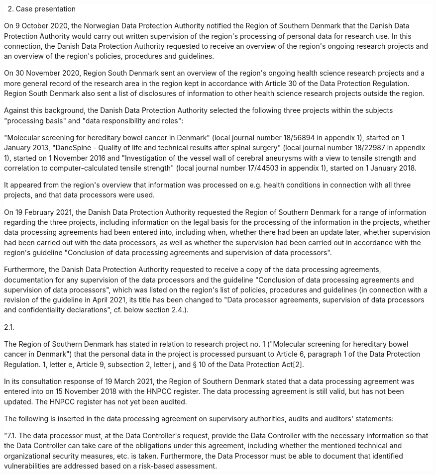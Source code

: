 2. Case presentation

On 9 October 2020, the Norwegian Data Protection Authority notified the Region of Southern Denmark that the Danish Data Protection Authority would carry out written supervision of the region's processing of personal data for research use. In this connection, the Danish Data Protection Authority requested to receive an overview of the region's ongoing research projects and an overview of the region's policies, procedures and guidelines.

On 30 November 2020, Region South Denmark sent an overview of the region's ongoing health science research projects and a more general record of the research area in the region kept in accordance with Article 30 of the Data Protection Regulation. Region South Denmark also sent a list of disclosures of information to other health science research projects outside the region.

Against this background, the Danish Data Protection Authority selected the following three projects within the subjects "processing basis" and "data responsibility and roles":

"Molecular screening for hereditary bowel cancer in Denmark" (local journal number 18/56894 in appendix 1), started on 1 January 2013, "DaneSpine - Quality of life and technical results after spinal surgery" (local journal number 18/22987 in appendix 1), started on 1 November 2016 and "Investigation of the vessel wall of cerebral aneurysms with a view to tensile strength and correlation to computer-calculated tensile strength" (local journal number 17/44503 in appendix 1), started on 1 January 2018.

It appeared from the region's overview that information was processed on e.g. health conditions in connection with all three projects, and that data processors were used.

On 19 February 2021, the Danish Data Protection Authority requested the Region of Southern Denmark for a range of information regarding the three projects, including information on the legal basis for the processing of the information in the projects, whether data processing agreements had been entered into, including when, whether there had been an update later, whether supervision had been carried out with the data processors, as well as whether the supervision had been carried out in accordance with the region's guideline "Conclusion of data processing agreements and supervision of data processors".

Furthermore, the Danish Data Protection Authority requested to receive a copy of the data processing agreements, documentation for any supervision of the data processors and the guideline "Conclusion of data processing agreements and supervision of data processors", which was listed on the region's list of policies, procedures and guidelines (in connection with a revision of the guideline in April 2021, its title has been changed to "Data processor agreements, supervision of data processors and confidentiality declarations", cf. below section 2.4.).

2.1.

The Region of Southern Denmark has stated in relation to research project no. 1 ("Molecular screening for hereditary bowel cancer in Denmark") that the personal data in the project is processed pursuant to Article 6, paragraph 1 of the Data Protection Regulation. 1, letter e, Article 9, subsection 2, letter j, and § 10 of the Data Protection Act\[2\].

In its consultation response of 19 March 2021, the Region of Southern Denmark stated that a data processing agreement was entered into on 15 November 2018 with the HNPCC register. The data processing agreement is still valid, but has not been updated. The HNPCC register has not yet been audited.

The following is inserted in the data processing agreement on supervisory authorities, audits and auditors' statements:

"7.1. The data processor must, at the Data Controller's request, provide the Data Controller with the necessary information so that the Data Controller can take care of the obligations under this agreement, including whether the mentioned technical and organizational security measures, etc. is taken. Furthermore, the Data Processor must be able to document that identified vulnerabilities are addressed based on a risk-based assessment.
